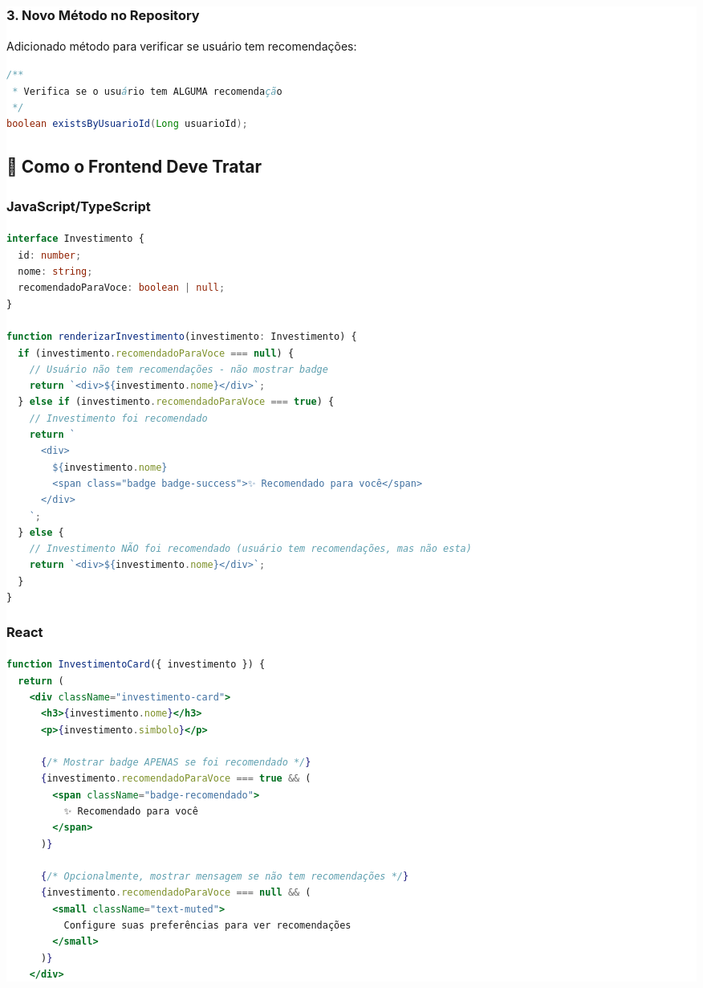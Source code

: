 
### 3. **Novo Método no Repository**

Adicionado método para verificar se usuário tem recomendações:

```java
/**
 * Verifica se o usuário tem ALGUMA recomendação
 */
boolean existsByUsuarioId(Long usuarioId);
```

## 🎨 Como o Frontend Deve Tratar

### JavaScript/TypeScript

```typescript
interface Investimento {
  id: number;
  nome: string;
  recomendadoParaVoce: boolean | null;
}

function renderizarInvestimento(investimento: Investimento) {
  if (investimento.recomendadoParaVoce === null) {
    // Usuário não tem recomendações - não mostrar badge
    return `<div>${investimento.nome}</div>`;
  } else if (investimento.recomendadoParaVoce === true) {
    // Investimento foi recomendado
    return `
      <div>
        ${investimento.nome}
        <span class="badge badge-success">✨ Recomendado para você</span>
      </div>
    `;
  } else {
    // Investimento NÃO foi recomendado (usuário tem recomendações, mas não esta)
    return `<div>${investimento.nome}</div>`;
  }
}
```

### React

```jsx
function InvestimentoCard({ investimento }) {
  return (
    <div className="investimento-card">
      <h3>{investimento.nome}</h3>
      <p>{investimento.simbolo}</p>
      
      {/* Mostrar badge APENAS se foi recomendado */}
      {investimento.recomendadoParaVoce === true && (
        <span className="badge-recomendado">
          ✨ Recomendado para você
        </span>
      )}
      
      {/* Opcionalmente, mostrar mensagem se não tem recomendações */}
      {investimento.recomendadoParaVoce === null && (
        <small className="text-muted">
          Configure suas preferências para ver recomendações
        </small>
      )}
    </div>
```